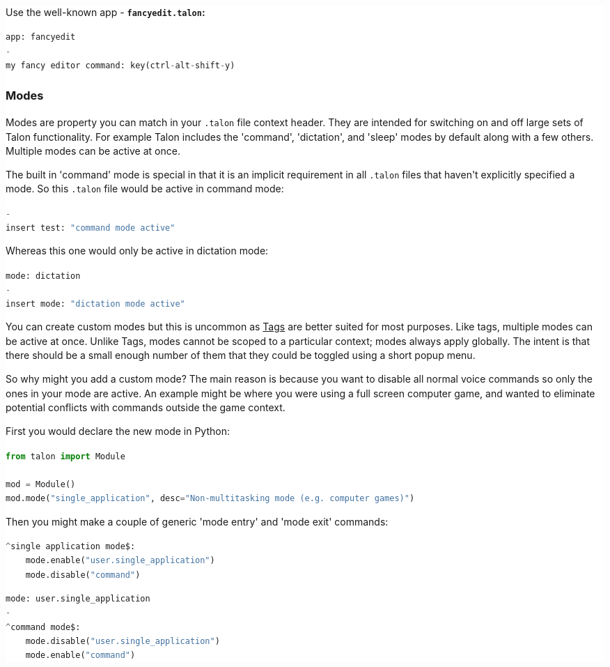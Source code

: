Use the well-known app - **`fancyedit.talon`:**
```python
app: fancyedit
-
my fancy editor command: key(ctrl-alt-shift-y)
```


### Modes

Modes are property you can match in your `.talon` file context header. They are intended for switching on and off large sets of Talon functionality. For example Talon includes the 'command', 'dictation', and 'sleep' modes by default along with a few others. Multiple modes can be active at once.

The built in 'command' mode is special in that it is an implicit requirement in all `.talon` files that haven't explicitly specified a mode. So this `.talon` file would be active in command mode:

```python
-
insert test: "command mode active"
```

Whereas this one would only be active in dictation mode:

```python
mode: dictation
-
insert mode: "dictation mode active"
```

You can create custom modes but this is uncommon as [Tags](#tags) are better suited for most purposes. Like tags, multiple modes can be active at once. Unlike Tags, modes cannot be scoped to a particular context; modes always apply globally. The intent is that there should be a small enough number of them that they could be toggled using a short popup menu.

So why might you add a custom mode? The main reason is because you want to disable all normal voice commands so only the ones in your mode are active. An example might be where you were using a full screen computer game, and wanted to eliminate potential conflicts with commands outside the game context.

First you would declare the new mode in Python:

```python
from talon import Module

mod = Module()
mod.mode("single_application", desc="Non-multitasking mode (e.g. computer games)")
```

Then you might make a couple of generic 'mode entry' and 'mode exit' commands:

```python
^single application mode$:
    mode.enable("user.single_application")
    mode.disable("command")
```

```python
mode: user.single_application
-
^command mode$:
    mode.disable("user.single_application")
    mode.enable("command")
```

